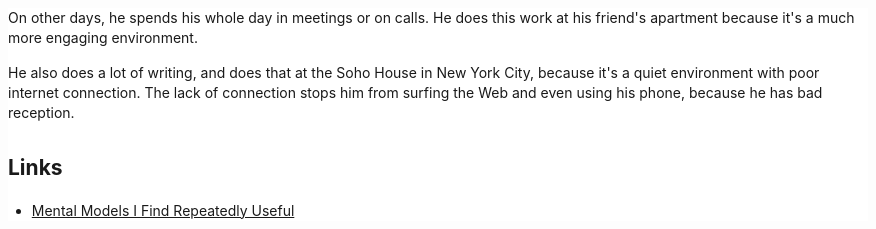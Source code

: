 On other days, he spends his whole day in meetings or on calls. He does this work at his friend's apartment because it's a much more engaging environment.

He also does a lot of writing, and does that at the Soho House in New York City, because it's a quiet environment with poor internet connection. The lack of connection stops him from surfing the Web and even using his phone, because he has bad reception.

## Links

* [Mental Models I Find Repeatedly Useful](https://getpocket.com/explore/item/mental-models-i-find-repeatedly-useful)









